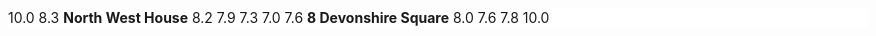   </td>
   <td>10.0
   </td>
   <td>
   </td>
   <td>
   </td>
   <td>
   </td>
   <td>
   </td>
   <td>
   </td>
   <td>
   </td>
   <td>
   </td>
   <td>
   </td>
   <td>8.3
   </td>
  </tr>
  <tr>
   <td><strong>North West House</strong>
   </td>
   <td>8.2
   </td>
   <td>7.9
   </td>
   <td>7.3
   </td>
   <td>7.0
   </td>
   <td>
   </td>
   <td>
   </td>
   <td>
   </td>
   <td>
   </td>
   <td>
   </td>
   <td>
   </td>
   <td>
   </td>
   <td>
   </td>
   <td>7.6
   </td>
  </tr>
  <tr>
   <td><strong>8 Devonshire Square</strong>
   </td>
   <td>8.0
   </td>
   <td>7.6
   </td>
   <td>7.8
   </td>
   <td>10.0
   </td>
   <td>